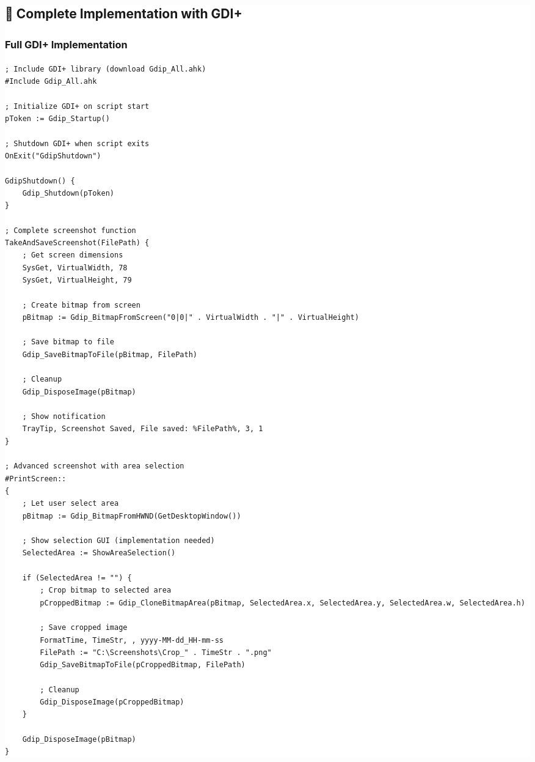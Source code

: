 ## 🔧 Complete Implementation with GDI+

### Full GDI+ Implementation
```ahk
; Include GDI+ library (download Gdip_All.ahk)
#Include Gdip_All.ahk

; Initialize GDI+ on script start
pToken := Gdip_Startup()

; Shutdown GDI+ when script exits
OnExit("GdipShutdown")

GdipShutdown() {
    Gdip_Shutdown(pToken)
}

; Complete screenshot function
TakeAndSaveScreenshot(FilePath) {
    ; Get screen dimensions
    SysGet, VirtualWidth, 78
    SysGet, VirtualHeight, 79
    
    ; Create bitmap from screen
    pBitmap := Gdip_BitmapFromScreen("0|0|" . VirtualWidth . "|" . VirtualHeight)
    
    ; Save bitmap to file
    Gdip_SaveBitmapToFile(pBitmap, FilePath)
    
    ; Cleanup
    Gdip_DisposeImage(pBitmap)
    
    ; Show notification
    TrayTip, Screenshot Saved, File saved: %FilePath%, 3, 1
}

; Advanced screenshot with area selection
#PrintScreen::
{
    ; Let user select area
    pBitmap := Gdip_BitmapFromHWND(GetDesktopWindow())
    
    ; Show selection GUI (implementation needed)
    SelectedArea := ShowAreaSelection()
    
    if (SelectedArea != "") {
        ; Crop bitmap to selected area
        pCroppedBitmap := Gdip_CloneBitmapArea(pBitmap, SelectedArea.x, SelectedArea.y, SelectedArea.w, SelectedArea.h)
        
        ; Save cropped image
        FormatTime, TimeStr, , yyyy-MM-dd_HH-mm-ss
        FilePath := "C:\Screenshots\Crop_" . TimeStr . ".png"
        Gdip_SaveBitmapToFile(pCroppedBitmap, FilePath)
        
        ; Cleanup
        Gdip_DisposeImage(pCroppedBitmap)
    }
    
    Gdip_DisposeImage(pBitmap)
}
```
